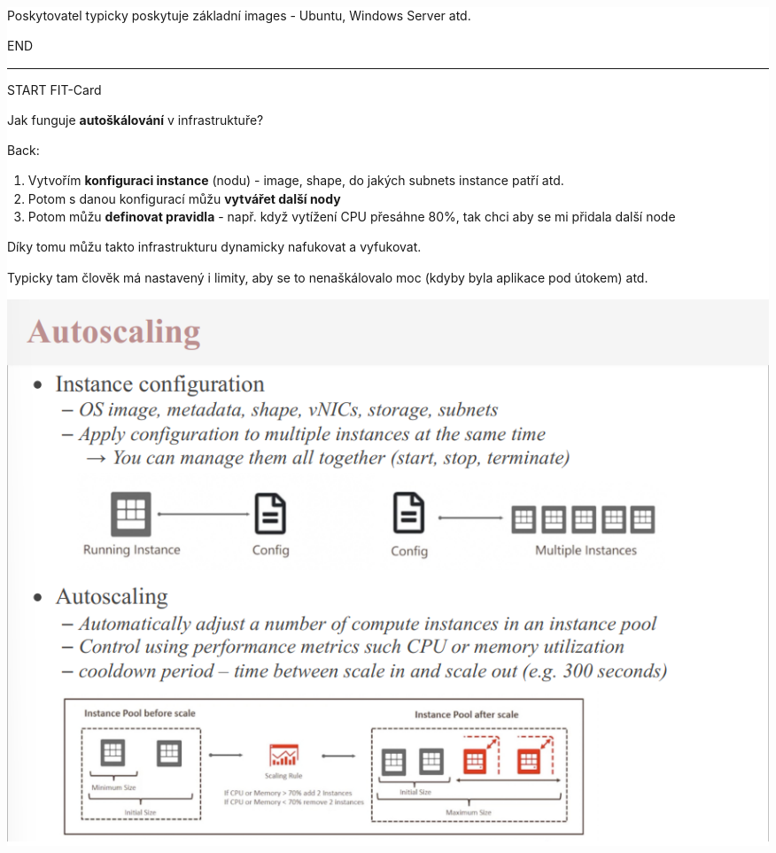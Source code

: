 
Poskytovatel typicky poskytuje základní images - Ubuntu, Windows Server atd.


END

---


START
FIT-Card

Jak funguje **autoškálování** v infrastruktuře?

Back:

1. Vytvořím **konfiguraci instance** (nodu) - image, shape, do jakých subnets instance patří atd.
2. Potom s danou konfigurací můžu **vytvářet další nody**
3. Potom můžu **definovat pravidla** - např. když vytížení CPU přesáhne 80%, tak chci aby se mi přidala další node

Díky tomu můžu takto infrastrukturu dynamicky nafukovat a vyfukovat.


Typicky tam člověk má nastavený i limity, aby se to nenaškálovalo moc (kdyby byla aplikace pod útokem) atd.

![](../../../Assets/Pasted%20image%2020250413153952.png)
